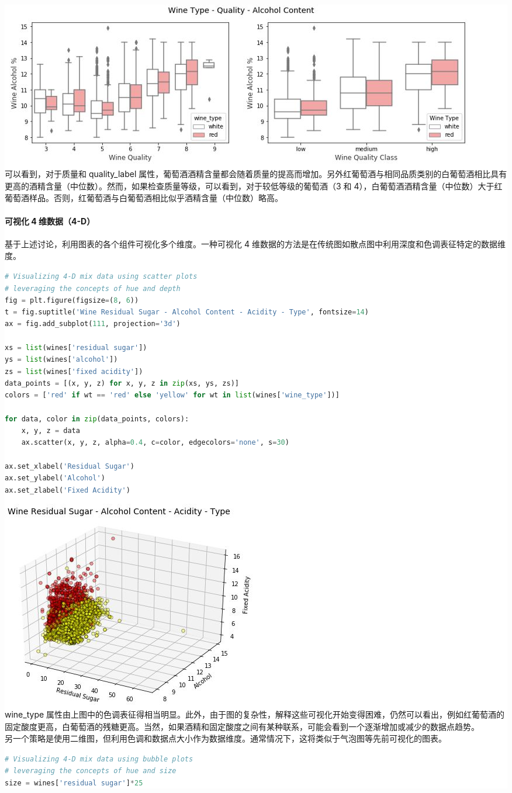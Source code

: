 ```python
```
![通过利用箱线图和色调的概念可视化 3 维混合属性](./img/1658835435189-2adf2be4-e0b7-4c13-8225-b384bc40036f.jpeg "通过利用箱线图和色调的概念可视化 3 维混合属性")<br />可以看到，对于质量和 quality_label 属性，葡萄酒酒精含量都会随着质量的提高而增加。另外红葡萄酒与相同品质类别的白葡萄酒相比具有更高的酒精含量（中位数）。然而，如果检查质量等级，可以看到，对于较低等级的葡萄酒（3 和 4），白葡萄酒酒精含量（中位数）大于红葡萄酒样品。否则，红葡萄酒与白葡萄酒相比似乎酒精含量（中位数）略高。
<a name="aS6S9"></a>
#### **可视化 4 维数据（4-D）**
基于上述讨论，利用图表的各个组件可视化多个维度。一种可视化 4 维数据的方法是在传统图如散点图中利用深度和色调表征特定的数据维度。
```python
# Visualizing 4-D mix data using scatter plots
# leveraging the concepts of hue and depth
fig = plt.figure(figsize=(8, 6))
t = fig.suptitle('Wine Residual Sugar - Alcohol Content - Acidity - Type', fontsize=14)
ax = fig.add_subplot(111, projection='3d')

xs = list(wines['residual sugar'])
ys = list(wines['alcohol'])
zs = list(wines['fixed acidity'])
data_points = [(x, y, z) for x, y, z in zip(xs, ys, zs)]
colors = ['red' if wt == 'red' else 'yellow' for wt in list(wines['wine_type'])]

for data, color in zip(data_points, colors):
    x, y, z = data
    ax.scatter(x, y, z, alpha=0.4, c=color, edgecolors='none', s=30)

ax.set_xlabel('Residual Sugar')
ax.set_ylabel('Alcohol')
ax.set_zlabel('Fixed Acidity')
```
![通过利用散点图以及色调和深度的概念可视化 4 维数据](./img/1658835435381-b6592a02-6b81-4026-8c07-378a5506be85.jpeg "通过利用散点图以及色调和深度的概念可视化 4 维数据")<br />wine_type 属性由上图中的色调表征得相当明显。此外，由于图的复杂性，解释这些可视化开始变得困难，仍然可以看出，例如红葡萄酒的固定酸度更高，白葡萄酒的残糖更高。当然，如果酒精和固定酸度之间有某种联系，可能会看到一个逐渐增加或减少的数据点趋势。<br />另一个策略是使用二维图，但利用色调和数据点大小作为数据维度。通常情况下，这将类似于气泡图等先前可视化的图表。
```python
# Visualizing 4-D mix data using bubble plots
# leveraging the concepts of hue and size
size = wines['residual sugar']*25
```